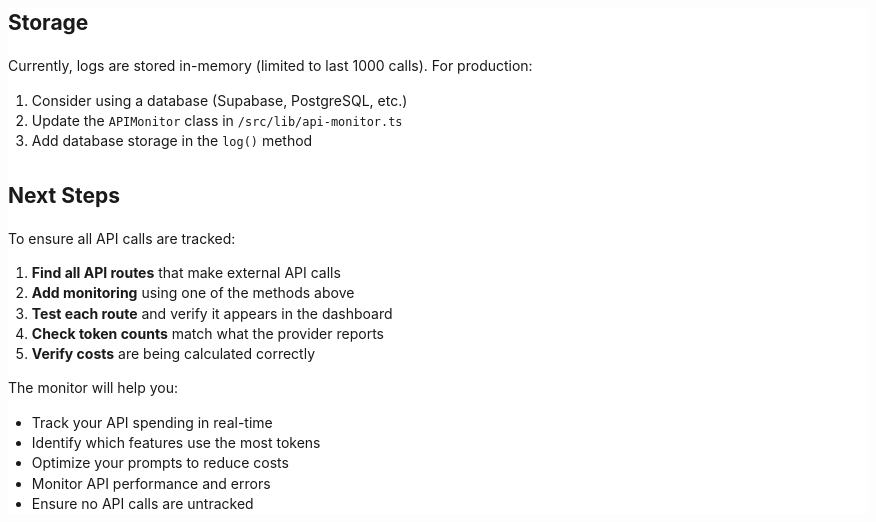 ## Storage

Currently, logs are stored in-memory (limited to last 1000 calls). For production:
1. Consider using a database (Supabase, PostgreSQL, etc.)
2. Update the `APIMonitor` class in `/src/lib/api-monitor.ts`
3. Add database storage in the `log()` method

## Next Steps

To ensure all API calls are tracked:

1. **Find all API routes** that make external API calls
2. **Add monitoring** using one of the methods above
3. **Test each route** and verify it appears in the dashboard
4. **Check token counts** match what the provider reports
5. **Verify costs** are being calculated correctly

The monitor will help you:
- Track your API spending in real-time
- Identify which features use the most tokens
- Optimize your prompts to reduce costs
- Monitor API performance and errors
- Ensure no API calls are untracked
